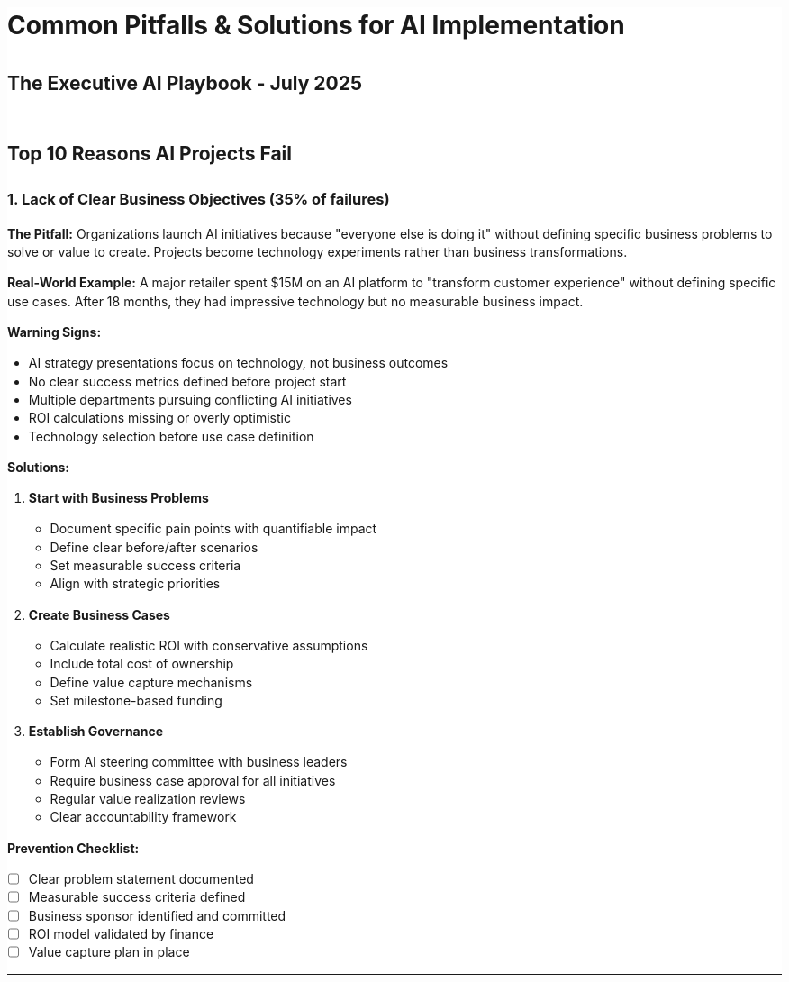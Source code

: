 # Common Pitfalls & Solutions for AI Implementation
## The Executive AI Playbook - July 2025

---

## Top 10 Reasons AI Projects Fail

### 1. Lack of Clear Business Objectives (35% of failures)

**The Pitfall:**
Organizations launch AI initiatives because "everyone else is doing it" without defining specific business problems to solve or value to create. Projects become technology experiments rather than business transformations.

**Real-World Example:**
A major retailer spent $15M on an AI platform to "transform customer experience" without defining specific use cases. After 18 months, they had impressive technology but no measurable business impact.

**Warning Signs:**
- AI strategy presentations focus on technology, not business outcomes
- No clear success metrics defined before project start
- Multiple departments pursuing conflicting AI initiatives
- ROI calculations missing or overly optimistic
- Technology selection before use case definition

**Solutions:**
1. **Start with Business Problems**
   - Document specific pain points with quantifiable impact
   - Define clear before/after scenarios
   - Set measurable success criteria
   - Align with strategic priorities

2. **Create Business Cases**
   - Calculate realistic ROI with conservative assumptions
   - Include total cost of ownership
   - Define value capture mechanisms
   - Set milestone-based funding

3. **Establish Governance**
   - Form AI steering committee with business leaders
   - Require business case approval for all initiatives
   - Regular value realization reviews
   - Clear accountability framework

**Prevention Checklist:**
- [ ] Clear problem statement documented
- [ ] Measurable success criteria defined
- [ ] Business sponsor identified and committed
- [ ] ROI model validated by finance
- [ ] Value capture plan in place

---